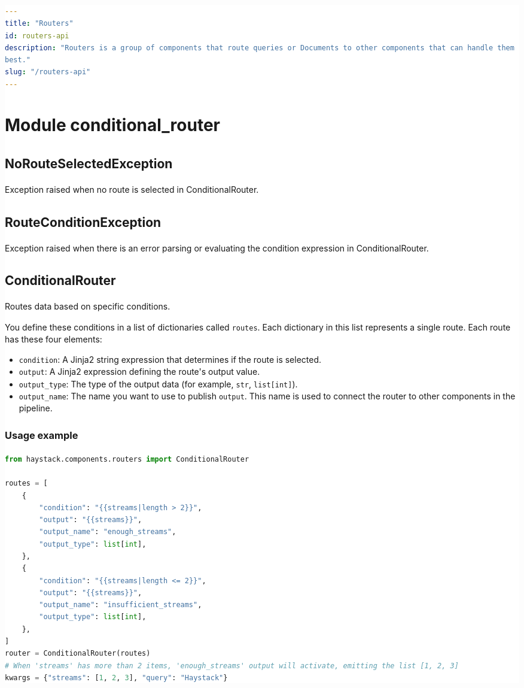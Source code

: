 ```yaml
---
title: "Routers"
id: routers-api
description: "Routers is a group of components that route queries or Documents to other components that can handle them best."
slug: "/routers-api"
---
```


<a id="conditional_router"></a>

# Module conditional\_router

<a id="conditional_router.NoRouteSelectedException"></a>

## NoRouteSelectedException

Exception raised when no route is selected in ConditionalRouter.

<a id="conditional_router.RouteConditionException"></a>

## RouteConditionException

Exception raised when there is an error parsing or evaluating the condition expression in ConditionalRouter.

<a id="conditional_router.ConditionalRouter"></a>

## ConditionalRouter

Routes data based on specific conditions.

You define these conditions in a list of dictionaries called `routes`.
Each dictionary in this list represents a single route. Each route has these four elements:
- `condition`: A Jinja2 string expression that determines if the route is selected.
- `output`: A Jinja2 expression defining the route's output value.
- `output_type`: The type of the output data (for example, `str`, `list[int]`).
- `output_name`: The name you want to use to publish `output`. This name is used to connect
the router to other components in the pipeline.

### Usage example

```python
from haystack.components.routers import ConditionalRouter

routes = [
    {
        "condition": "{{streams|length > 2}}",
        "output": "{{streams}}",
        "output_name": "enough_streams",
        "output_type": list[int],
    },
    {
        "condition": "{{streams|length <= 2}}",
        "output": "{{streams}}",
        "output_name": "insufficient_streams",
        "output_type": list[int],
    },
]
router = ConditionalRouter(routes)
# When 'streams' has more than 2 items, 'enough_streams' output will activate, emitting the list [1, 2, 3]
kwargs = {"streams": [1, 2, 3], "query": "Haystack"}
```